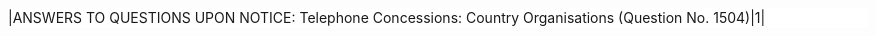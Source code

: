 |ANSWERS TO QUESTIONS UPON NOTICE: Telephone Concessions: Country Organisations (Question No. 1504)|1|
